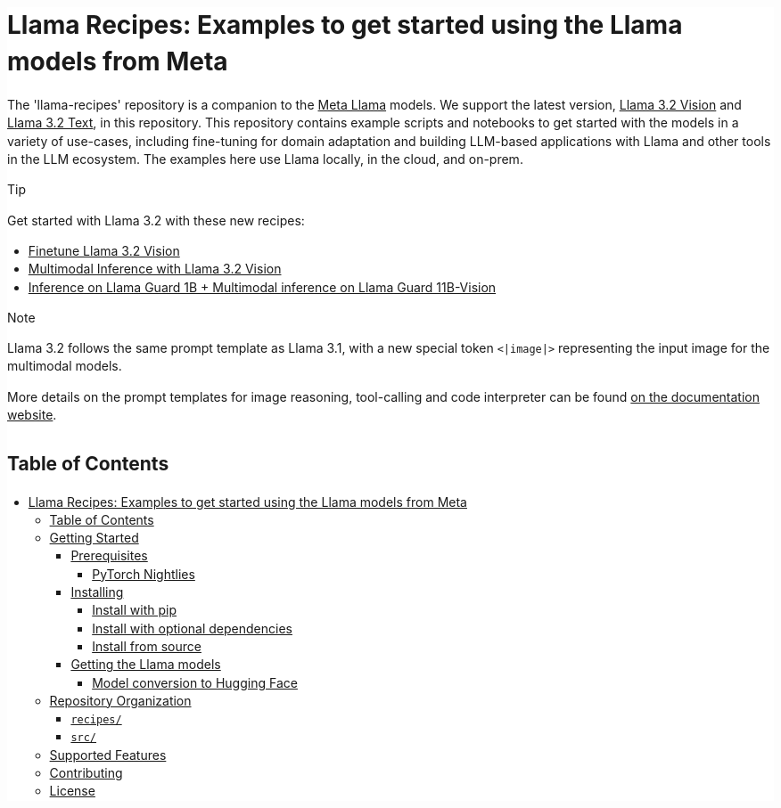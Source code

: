 # Llama Recipes: Examples to get started using the Llama models from Meta

The 'llama-recipes' repository is a companion to the [Meta Llama](https://github.com/meta-llama/llama-models) models. We support the latest version, [Llama 3.2 Vision](https://github.com/meta-llama/llama-models/blob/main/models/llama3_2/MODEL_CARD_VISION.md) and [Llama 3.2 Text](https://github.com/meta-llama/llama-models/blob/main/models/llama3_2/MODEL_CARD.md), in this repository. This repository contains example scripts and notebooks to get started with the models in a variety of use-cases, including fine-tuning for domain adaptation and building LLM-based applications with Llama and other tools in the LLM ecosystem. The examples here use Llama locally, in the cloud, and on-prem.

> [!TIP]
> Get started with Llama 3.2 with these new recipes:
> * [Finetune Llama 3.2 Vision](https://github.com/meta-llama/llama-recipes/blob/main/recipes/quickstart/finetuning/finetune_vision_model.md)
> * [Multimodal Inference with Llama 3.2 Vision](https://github.com/meta-llama/llama-recipes/blob/main/recipes/quickstart/inference/local_inference/README.md#multimodal-inference)
> * [Inference on Llama Guard 1B + Multimodal inference on Llama Guard 11B-Vision](https://github.com/meta-llama/llama-recipes/blob/main/recipes/responsible_ai/llama_guard/llama_guard_text_and_vision_inference.ipynb)



> [!NOTE]
> Llama 3.2 follows the same prompt template as Llama 3.1, with a new special token `<|image|>` representing the input image for the multimodal models.
> 
> More details on the prompt templates for image reasoning, tool-calling and code interpreter can be found [on the documentation website](https://llama.meta.com/docs/model-cards-and-prompt-formats/llama3_2).



## Table of Contents

- [Llama Recipes: Examples to get started using the Llama models from Meta](#llama-recipes-examples-to-get-started-using-the-llama-models-from-meta)
  - [Table of Contents](#table-of-contents)
  - [Getting Started](#getting-started)
    - [Prerequisites](#prerequisites)
      - [PyTorch Nightlies](#pytorch-nightlies)
    - [Installing](#installing)
      - [Install with pip](#install-with-pip)
      - [Install with optional dependencies](#install-with-optional-dependencies)
      - [Install from source](#install-from-source)
    - [Getting the Llama models](#getting-the-llama-models)
      - [Model conversion to Hugging Face](#model-conversion-to-hugging-face)
  - [Repository Organization](#repository-organization)
    - [`recipes/`](#recipes)
    - [`src/`](#src)
  - [Supported Features](#supported-features)
  - [Contributing](#contributing)
  - [License](#license)
